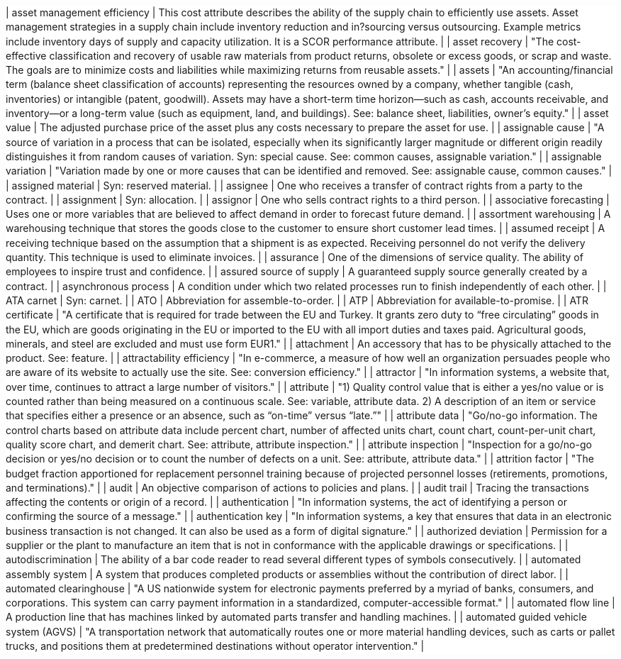 | asset management efficiency | This cost attribute describes the ability of the supply chain to efficiently use assets. Asset management strategies in a supply chain include inventory reduction and in?sourcing versus outsourcing. Example metrics include inventory days of supply and capacity utilization. It is a SCOR performance attribute. |
| asset recovery | "The cost-effective classification and recovery of usable raw materials from product returns, obsolete or excess goods, or scrap and waste. The goals are to minimize costs and liabilities while maximizing returns from reusable assets." |
| assets | "An accounting/financial term (balance sheet classification of accounts) representing the resources owned by a company, whether tangible (cash, inventories) or intangible (patent, goodwill). Assets may have a short-term time horizon—such as cash, accounts receivable, and inventory—or a long-term value (such as equipment, land, and buildings). See: balance sheet, liabilities, owner’s equity." |
| asset value | The adjusted purchase price of the asset plus any costs necessary to prepare the asset for use. |
| assignable cause | "A source of variation in a process that can be isolated, especially when its significantly larger magnitude or different origin readily distinguishes it from random causes of variation. Syn: special cause. See: common causes, assignable variation." |
| assignable variation | "Variation made by one or more causes that can be identified and removed. See: assignable cause, common causes." |
| assigned material | Syn: reserved material. |
| assignee | One who receives a transfer of contract rights from a party to the contract. |
| assignment | Syn: allocation. |
| assignor | One who sells contract rights to a third person. |
| associative forecasting | Uses one or more variables that are believed to affect demand in order to forecast future demand. |
| assortment warehousing | A warehousing technique that stores the goods close to the customer to ensure short customer lead times. |
| assumed receipt | A receiving technique based on the assumption that a shipment is as expected. Receiving personnel do not verify the delivery quantity. This technique is used to eliminate invoices. |
| assurance | One of the dimensions of service quality. The ability of employees to inspire trust and confidence. |
| assured source of supply | A guaranteed supply source generally created by a contract. |
| asynchronous process | A condition under which two related processes run to finish independently of each other. |
| ATA carnet | Syn: carnet. |
| ATO | Abbreviation for assemble-to-order. |
| ATP | Abbreviation for available-to-promise. |
| ATR certificate | "A certificate that is required for trade between the EU and Turkey. It grants zero duty to “free circulating” goods in the EU, which are goods originating in the EU or imported to the EU with all import duties and taxes paid. Agricultural goods, minerals, and steel are excluded and must use form EUR1." |
| attachment | An accessory that has to be physically attached to the product. See: feature. |
| attractability efficiency | "In e-commerce, a measure of how well an organization persuades people who are aware of its website to actually use the site. See: conversion efficiency." |
| attractor | "In information systems, a website that, over time, continues to attract a large number of visitors." |
| attribute | "1) Quality control value that is either a yes/no value or is counted rather than being measured on a continuous scale. See: variable, attribute data. 2) A description of an item or service that specifies either a presence or an absence, such as “on-time” versus “late.”" |
| attribute data | "Go/no-go information. The control charts based on attribute data include percent chart, number of affected units chart, count chart, count-per-unit chart, quality score chart, and demerit chart. See: attribute, attribute inspection." |
| attribute inspection | "Inspection for a go/no-go decision or yes/no decision or to count the number of defects on a unit. See: attribute, attribute data." |
| attrition factor | "The budget fraction apportioned for replacement personnel training because of projected personnel losses (retirements, promotions, and terminations)." |
| audit | An objective comparison of actions to policies and plans. |
| audit trail | Tracing the transactions affecting the contents or origin of a record. |
| authentication | "In information systems, the act of identifying a person or confirming the source of a message." |
| authentication key | "In information systems, a key that ensures that data in an electronic business transaction is not changed. It can also be used as a form of digital signature." |
| authorized deviation | Permission for a supplier or the plant to manufacture an item that is not in conformance with the applicable drawings or specifications. |
| autodiscrimination | The ability of a bar code reader to read several different types of symbols consecutively. |
| automated assembly system | A system that produces completed products or assemblies without the contribution of direct labor. |
| automated clearinghouse | "A US nationwide system for electronic payments preferred by a myriad of banks, consumers, and corporations. This system can carry payment information in a standardized, computer-accessible format." |
| automated flow line | A production line that has machines linked by automated parts transfer and handling machines. |
| automated guided vehicle system (AGVS) | "A transportation network that automatically routes one or more material handling devices, such as carts or pallet trucks, and positions them at predetermined destinations without operator intervention." |